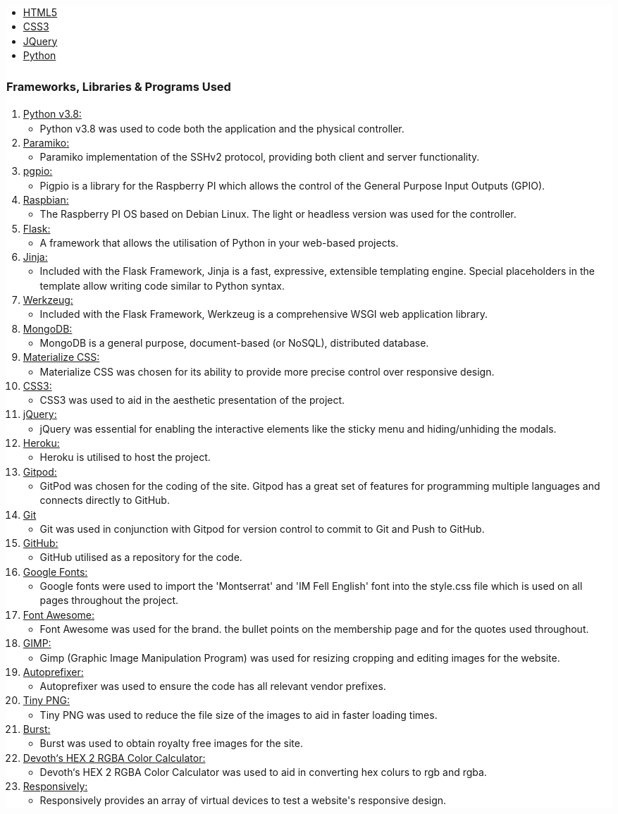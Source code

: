 -   [HTML5](https://en.wikipedia.org/wiki/HTML5)
-   [CSS3](https://en.wikipedia.org/wiki/Cascading_Style_Sheets)
-   [JQuery](https://jquery.com/)
-   [Python](https://www.python.org/)

### Frameworks, Libraries & Programs Used

1. [Python v3.8:](https://www.python.org/)
    - Python v3.8 was used to code both the application and the physical controller.
1. [Paramiko:](https://www.python.org/)
    - Paramiko implementation of the SSHv2 protocol, providing both client and server functionality.
1. [pgpio:](http://abyz.me.uk/rpi/pigpio/)
    - Pigpio is a library for the Raspberry PI which allows the control of the General Purpose Input Outputs (GPIO).
1. [Raspbian:](https://www.raspberrypi.org/software/)
    - The Raspberry PI OS based on Debian Linux. The light or headless version was used for the controller.
1. [Flask:](https://flask.palletsprojects.com/en/2.0.x/)
    - A framework that allows the utilisation of Python in your web-based projects.
1. [Jinja:](https://jinja.palletsprojects.com/en/3.0.x/)
    - Included with the Flask Framework, Jinja is a fast, expressive, extensible templating engine. Special placeholders in the template allow writing code similar to Python syntax.
1. [Werkzeug:](https://www.palletsprojects.com/p/werkzeug/)
    - Included with the Flask Framework, Werkzeug is a comprehensive WSGI web application library.
1. [MongoDB:](https://www.mongodb.com/)
    - MongoDB is a general purpose, document-based (or NoSQL), distributed database.
1. [Materialize CSS:](https://https://materializecss.com/)
    - Materialize CSS was chosen for its ability to provide more precise control over responsive design.
1. [CSS3:](https://en.wikipedia.org/wiki/CSS)
    - CSS3 was used to aid in the aesthetic presentation of the project.
1. [jQuery:](https://jquery.com/)
    - jQuery was essential for enabling the interactive elements like the sticky menu and hiding/unhiding the modals.
1. [Heroku:](https://heroku.com/)
    - Heroku is utilised to host the project.
1. [Gitpod:](http://gitpod.io/)
    - GitPod was chosen for the coding of the site. Gitpod has a great set of features for programming multiple languages and connects directly to GitHub.
1. [Git](https://git-scm.com/)
    - Git was used in conjunction with Gitpod for version control to commit to Git and Push to GitHub.
1. [GitHub:](https://github.com/)
    - GitHub utilised as a repository for the code.
1. [Google Fonts:](https://fonts.google.com/)
    - Google fonts were used to import the 'Montserrat' and 'IM Fell English' font into the style.css file which is used on all pages throughout the project.
1. [Font Awesome:](https://fontawesome.com/)
    - Font Awesome was used for the brand. the bullet points on the membership page and for the quotes used throughout.
1. [GIMP:](https://www.gimp.org/)
    - Gimp (Graphic Image Manipulation Program) was used for resizing cropping and editing images for the website.
1. [Autoprefixer:](http://autoprefixer.github.io/)
    - Autoprefixer was used to ensure the code has all relevant vendor prefixes.
1. [Tiny PNG:](https://tinypng.com/)
    - Tiny PNG was used to reduce the file size of the images to aid in faster loading times.
1. [Burst:](https://burst.shopify.com/)
    - Burst was used to obtain royalty free images for the site.
1. [Devoth‘s HEX 2 RGBA Color Calculator:](http://hex2rgba.devoth.com/)
    - Devoth‘s HEX 2 RGBA Color Calculator was used to aid in converting hex colurs to rgb and rgba.
1. [Responsively:](https://responsively.app/)
    - Responsively provides an array of virtual devices to test a website's responsive design.
